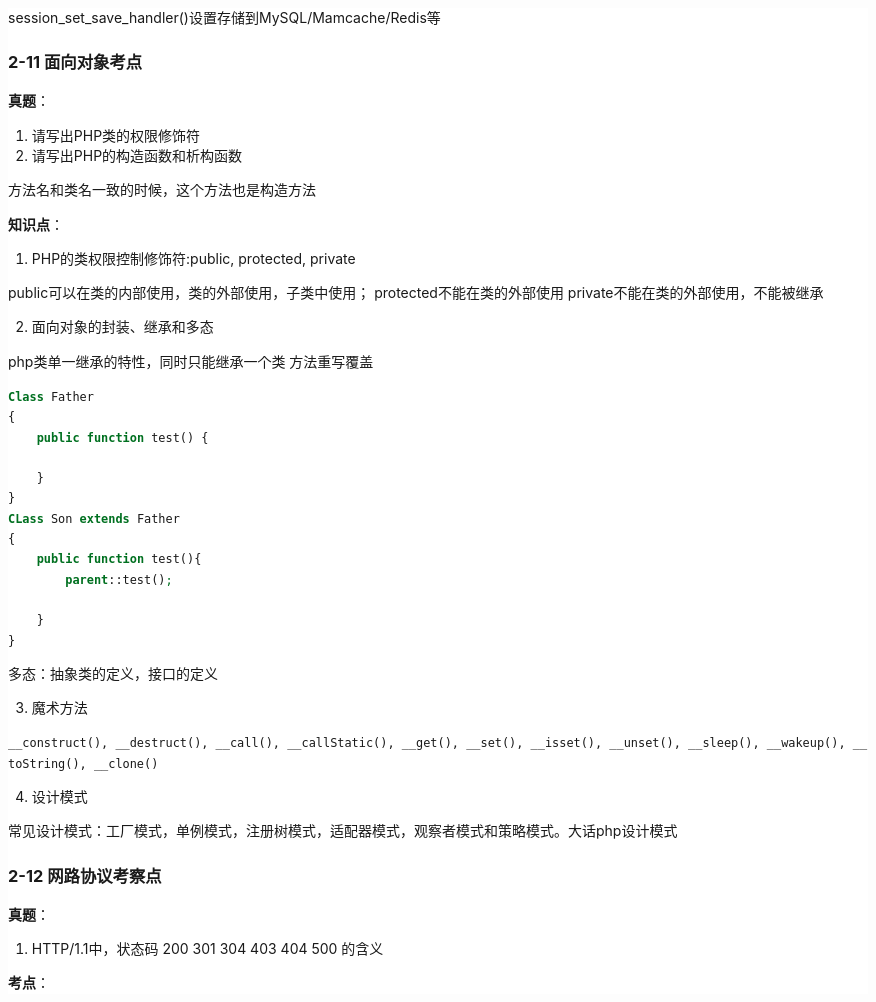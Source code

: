 session_set_save_handler()设置存储到MySQL/Mamcache/Redis等

### 2-11 面向对象考点

**真题**：

1. 请写出PHP类的权限修饰符
2. 请写出PHP的构造函数和析构函数

方法名和类名一致的时候，这个方法也是构造方法

**知识点**：

1. PHP的类权限控制修饰符:public, protected, private

public可以在类的内部使用，类的外部使用，子类中使用；
protected不能在类的外部使用
private不能在类的外部使用，不能被继承

2. 面向对象的封装、继承和多态

php类单一继承的特性，同时只能继承一个类
方法重写覆盖

```php
Class Father
{
    public function test() {

    }
}
CLass Son extends Father
{
    public function test(){
        parent::test();

    }
}
```

多态：抽象类的定义，接口的定义

3. 魔术方法

`__construct(), __destruct(), __call(), __callStatic(), __get(), __set(), __isset(), __unset(), __sleep(), __wakeup(), __toString(), __clone()`

4. 设计模式

常见设计模式：工厂模式，单例模式，注册树模式，适配器模式，观察者模式和策略模式。大话php设计模式

### 2-12 网路协议考察点

**真题**：

1. HTTP/1.1中，状态码 200 301 304 403 404 500 的含义

**考点**：
